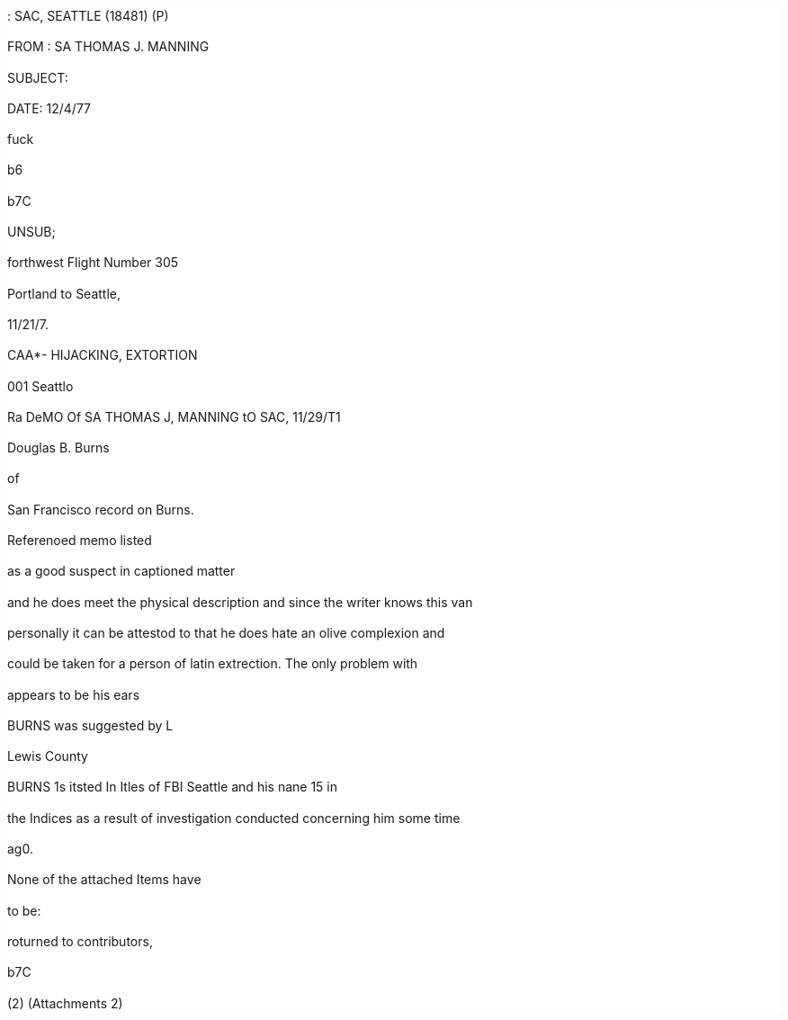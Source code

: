 : SAC, SEATTLE (18481) (P)

FROM : SA THOMAS J. MANNING

SUBJECT:

DATE: 12/4/77

fuck

b6

b7C

UNSUB;

forthwest Flight Number 305

Portland to Seattle,

11/21/7.

CAA*- HIJACKING, EXTORTION

001 Seattlo

Ra DeMO Of SA THOMAS J, MANNING tO SAC, 11/29/T1

Douglas B. Burns

of

San Francisco record on Burns.

Referenoed memo listed

as a good suspect in captioned matter

and he does meet the physical description and since the writer knows this van

personally it can be attestod to that he does hate an olive complexion and

could be taken for a person of latin extrection. The only problem with

appears to be his ears

BURNS was suggested by L

Lewis County

BURNS 1s itsted In Itles of FBI Seattle and his nane 15 in

the Indices as a result of investigation conducted concerning him some time

ag0.

None of the attached Items have

to be:

roturned to contributors,

b7C

(2) (Attachments 2)

